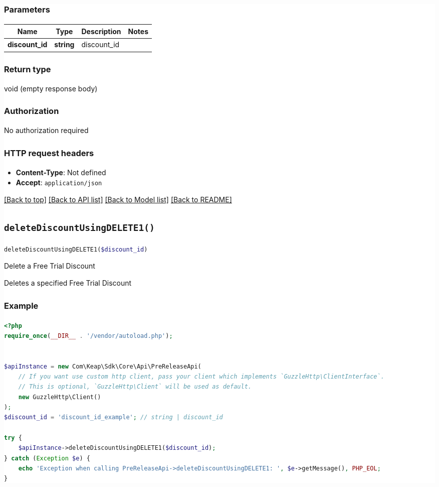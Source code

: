 ### Parameters

| Name | Type | Description  | Notes |
| ------------- | ------------- | ------------- | ------------- |
| **discount_id** | **string**| discount_id | |

### Return type

void (empty response body)

### Authorization

No authorization required

### HTTP request headers

- **Content-Type**: Not defined
- **Accept**: `application/json`

[[Back to top]](#) [[Back to API list]](../../README.md#endpoints)
[[Back to Model list]](../../README.md#models)
[[Back to README]](../../README.md)

## `deleteDiscountUsingDELETE1()`

```php
deleteDiscountUsingDELETE1($discount_id)
```

Delete a Free Trial Discount

Deletes a specified Free Trial Discount

### Example

```php
<?php
require_once(__DIR__ . '/vendor/autoload.php');


$apiInstance = new Com\Keap\Sdk\Core\Api\PreReleaseApi(
    // If you want use custom http client, pass your client which implements `GuzzleHttp\ClientInterface`.
    // This is optional, `GuzzleHttp\Client` will be used as default.
    new GuzzleHttp\Client()
);
$discount_id = 'discount_id_example'; // string | discount_id

try {
    $apiInstance->deleteDiscountUsingDELETE1($discount_id);
} catch (Exception $e) {
    echo 'Exception when calling PreReleaseApi->deleteDiscountUsingDELETE1: ', $e->getMessage(), PHP_EOL;
}
```
